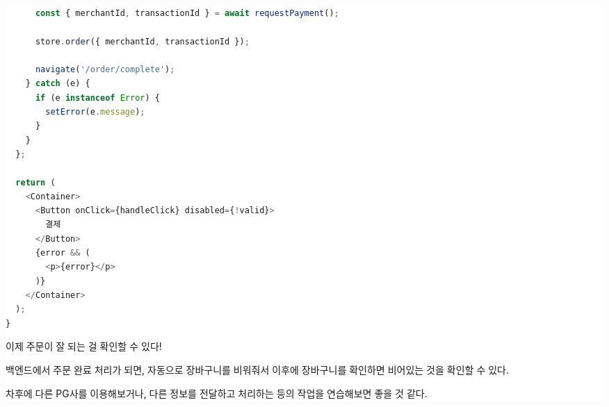 ```js
      const { merchantId, transactionId } = await requestPayment();

      store.order({ merchantId, transactionId });

      navigate('/order/complete');
    } catch (e) {
      if (e instanceof Error) {
        setError(e.message);
      }
    }
  };

  return (
    <Container>
      <Button onClick={handleClick} disabled={!valid}>
        결제
      </Button>
      {error && (
        <p>{error}</p>
      )}
    </Container>
  );
}
```

이제 주문이 잘 되는 걸 확인할 수 있다!

백엔드에서 주문 완료 처리가 되면, 자동으로 장바구니를 비워줘서 이후에 장바구니를 확인하면 비어있는 것을 확인할 수 있다.

차후에 다른 PG사를 이용해보거나, 다른 정보를 전달하고 처리하는 등의 작업을 연습해보면 좋을 것 같다.
